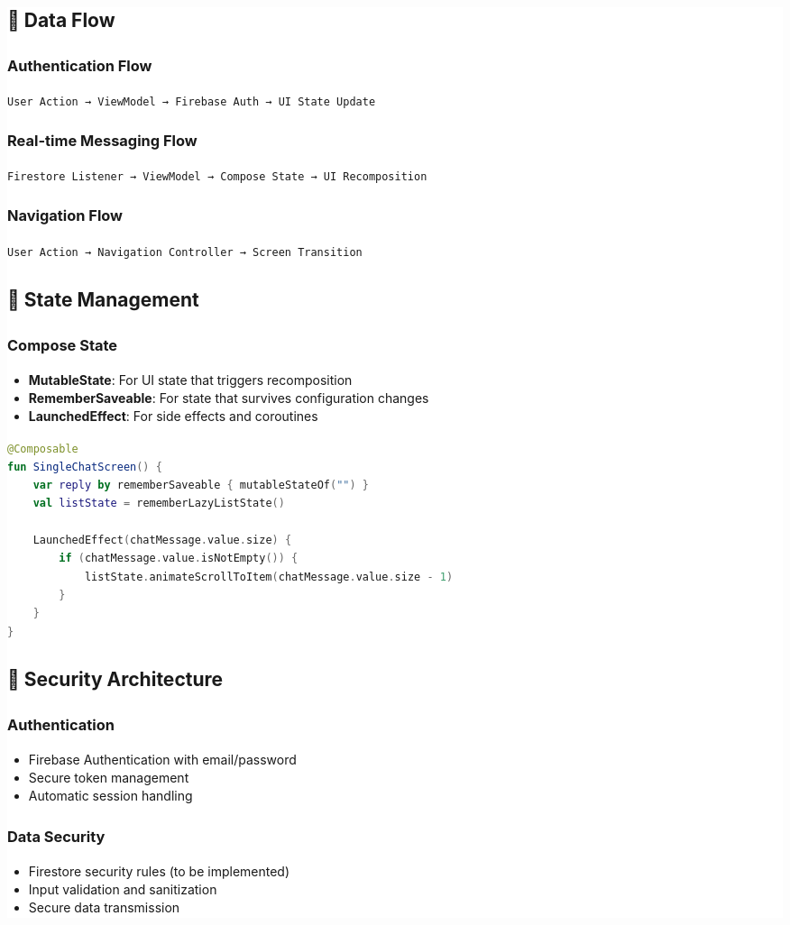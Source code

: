 
## 🔄 Data Flow

### Authentication Flow
```
User Action → ViewModel → Firebase Auth → UI State Update
```

### Real-time Messaging Flow
```
Firestore Listener → ViewModel → Compose State → UI Recomposition
```

### Navigation Flow
```
User Action → Navigation Controller → Screen Transition
```

## 🎨 State Management

### Compose State
- **MutableState**: For UI state that triggers recomposition
- **RememberSaveable**: For state that survives configuration changes
- **LaunchedEffect**: For side effects and coroutines

```kotlin
@Composable
fun SingleChatScreen() {
    var reply by rememberSaveable { mutableStateOf("") }
    val listState = rememberLazyListState()
    
    LaunchedEffect(chatMessage.value.size) {
        if (chatMessage.value.isNotEmpty()) {
            listState.animateScrollToItem(chatMessage.value.size - 1)
        }
    }
}
```

## 🔐 Security Architecture

### Authentication
- Firebase Authentication with email/password
- Secure token management
- Automatic session handling

### Data Security
- Firestore security rules (to be implemented)
- Input validation and sanitization
- Secure data transmission
